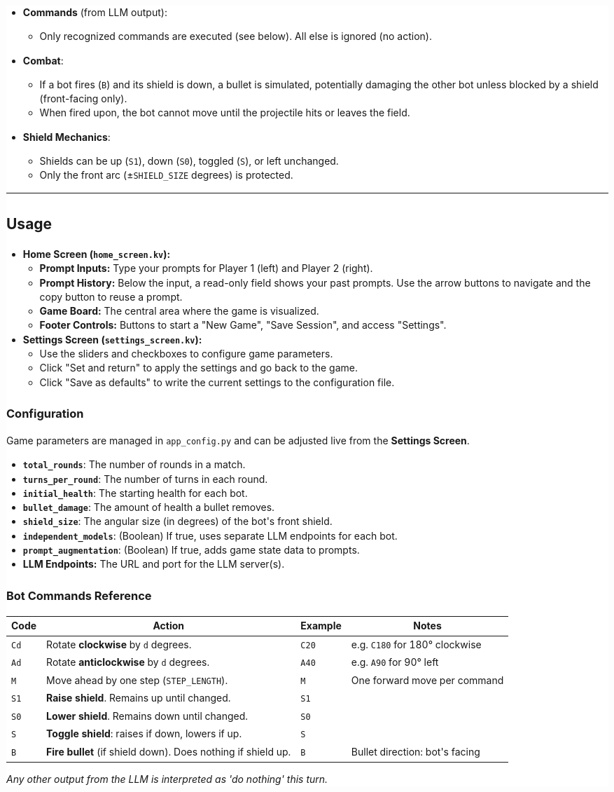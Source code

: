 - **Commands** (from LLM output):
  - Only recognized commands are executed (see below). All else is ignored (no action).

- **Combat**:
  - If a bot fires (`B`) and its shield is down, a bullet is simulated, potentially damaging the other bot unless blocked by a shield (front-facing only).
  - When fired upon, the bot cannot move until the projectile hits or leaves the field.

- **Shield Mechanics**:
  - Shields can be up (`S1`), down (`S0`), toggled (`S`), or left unchanged.
  - Only the front arc (±`SHIELD_SIZE` degrees) is protected.


---
## Usage

* **Home Screen (`home_screen.kv`):**
    * **Prompt Inputs:** Type your prompts for Player 1 (left) and Player 2 (right).
    * **Prompt History:** Below the input, a read-only field shows your past prompts. Use the arrow buttons to navigate and the copy button to reuse a prompt.
    * **Game Board:** The central area where the game is visualized.
    * **Footer Controls:** Buttons to start a "New Game", "Save Session", and access "Settings".
* **Settings Screen (`settings_screen.kv`):**
    * Use the sliders and checkboxes to configure game parameters.
    * Click "Set and return" to apply the settings and go back to the game.
    * Click "Save as defaults" to write the current settings to the configuration file.

### Configuration

Game parameters are managed in `app_config.py` and can be adjusted live from the **Settings Screen**.

* **`total_rounds`**: The number of rounds in a match.
* **`turns_per_round`**: The number of turns in each round.
* **`initial_health`**: The starting health for each bot.
* **`bullet_damage`**: The amount of health a bullet removes.
* **`shield_size`**: The angular size (in degrees) of the bot's front shield.
* **`independent_models`**: (Boolean) If true, uses separate LLM endpoints for each bot.
* **`prompt_augmentation`**: (Boolean) If true, adds game state data to prompts.
* **LLM Endpoints:** The URL and port for the LLM server(s).





### Bot Commands Reference

| Code   | Action                                                                    | Example | Notes                               |
|--------|---------------------------------------------------------------------------|---------|-------------------------------------|
| `Cd`   | Rotate **clockwise** by `d` degrees.                                      | `C20`   | e.g. `C180` for 180° clockwise      |
| `Ad`   | Rotate **anticlockwise** by `d` degrees.                                 | `A40`   | e.g. `A90` for 90° left             |
| `M`    | Move ahead by one step (`STEP_LENGTH`).                                   | `M`     | One forward move per command        |
| `S1`   | **Raise shield**. Remains up until changed.                               | `S1`    |                                     |
| `S0`   | **Lower shield**. Remains down until changed.                             | `S0`    |                                     |
| `S`    | **Toggle shield**: raises if down, lowers if up.                          | `S`     |                                     |
| `B`    | **Fire bullet** (if shield down). Does nothing if shield up.             | `B`     | Bullet direction: bot's facing      |
*Any other output from the LLM is interpreted as 'do nothing' this turn.*

